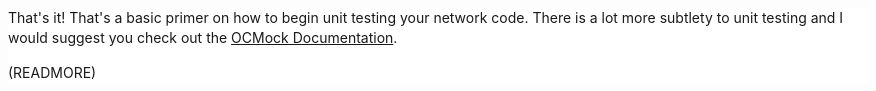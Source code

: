 That's it! That's a basic primer on how to begin unit testing your network code. There is a lot more subtlety to unit testing and I would suggest you check out the [OCMock Documentation](http://ocmock.org).

<style>
.header, .content-wrapper
{
  max-width: 780px;
}
.collection-type-blog.view-item article .post
{
width: 720px;
}
</style>(READMORE)
